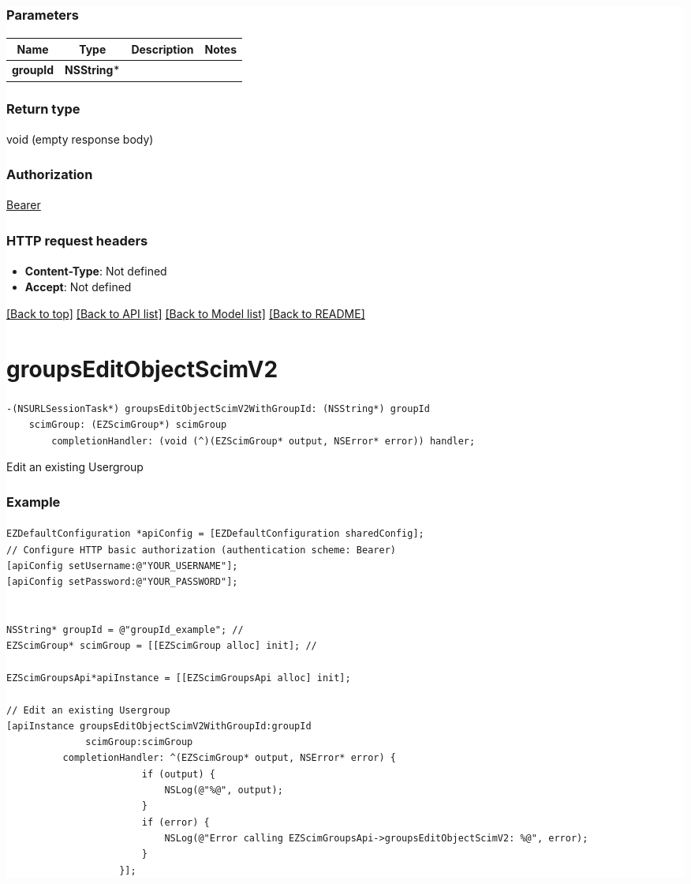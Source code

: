 ### Parameters

Name | Type | Description  | Notes
------------- | ------------- | ------------- | -------------
 **groupId** | **NSString***|  | 

### Return type

void (empty response body)

### Authorization

[Bearer](../README.md#Bearer)

### HTTP request headers

 - **Content-Type**: Not defined
 - **Accept**: Not defined

[[Back to top]](#) [[Back to API list]](../README.md#documentation-for-api-endpoints) [[Back to Model list]](../README.md#documentation-for-models) [[Back to README]](../README.md)

# **groupsEditObjectScimV2**
```objc
-(NSURLSessionTask*) groupsEditObjectScimV2WithGroupId: (NSString*) groupId
    scimGroup: (EZScimGroup*) scimGroup
        completionHandler: (void (^)(EZScimGroup* output, NSError* error)) handler;
```

Edit an existing Usergroup

### Example
```objc
EZDefaultConfiguration *apiConfig = [EZDefaultConfiguration sharedConfig];
// Configure HTTP basic authorization (authentication scheme: Bearer)
[apiConfig setUsername:@"YOUR_USERNAME"];
[apiConfig setPassword:@"YOUR_PASSWORD"];


NSString* groupId = @"groupId_example"; // 
EZScimGroup* scimGroup = [[EZScimGroup alloc] init]; // 

EZScimGroupsApi*apiInstance = [[EZScimGroupsApi alloc] init];

// Edit an existing Usergroup
[apiInstance groupsEditObjectScimV2WithGroupId:groupId
              scimGroup:scimGroup
          completionHandler: ^(EZScimGroup* output, NSError* error) {
                        if (output) {
                            NSLog(@"%@", output);
                        }
                        if (error) {
                            NSLog(@"Error calling EZScimGroupsApi->groupsEditObjectScimV2: %@", error);
                        }
                    }];
```

